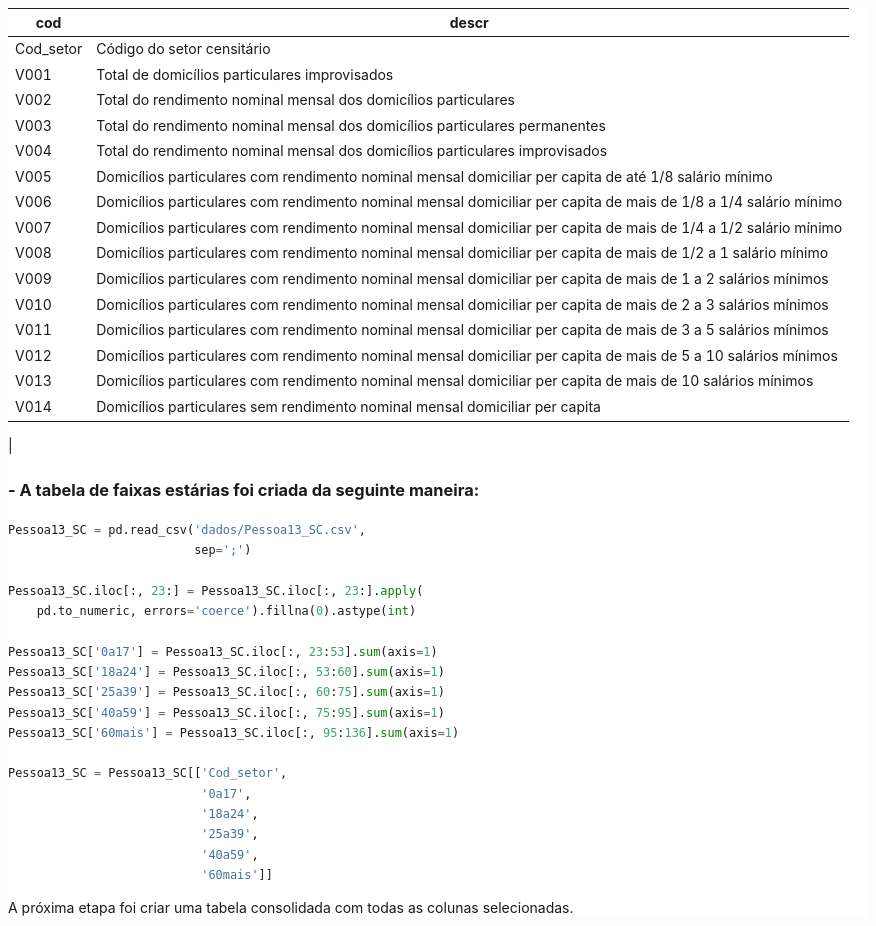 cod | descr
--- | ---
Cod_setor | Código do setor censitário
V001 | Total de domicílios particulares improvisados
V002 | Total do rendimento nominal mensal dos domicílios particulares
V003 | Total do rendimento nominal mensal dos domicílios particulares permanentes
V004 | Total do rendimento nominal mensal dos domicílios particulares improvisados
V005 | Domicílios particulares com rendimento nominal mensal domiciliar per capita de até 1/8 salário mínimo
V006 | Domicílios particulares com rendimento nominal mensal domiciliar per capita de mais de 1/8 a 1/4 salário mínimo
V007 | Domicílios particulares com rendimento nominal mensal domiciliar per capita de mais de 1/4 a 1/2 salário mínimo
V008 | Domicílios particulares com rendimento nominal mensal domiciliar per capita de mais de 1/2 a 1 salário mínimo
V009 | Domicílios particulares com rendimento nominal mensal domiciliar per capita de mais de 1 a 2 salários mínimos
V010 | Domicílios particulares com rendimento nominal mensal domiciliar per capita de mais de 2 a 3 salários mínimos
V011 | Domicílios particulares com rendimento nominal mensal domiciliar per capita de mais de 3 a 5 salários mínimos
V012 | Domicílios particulares com rendimento nominal mensal domiciliar per capita de mais de 5 a 10 salários mínimos
V013 | Domicílios particulares com rendimento nominal mensal domiciliar per capita de mais de 10 salários mínimos
V014 | Domicílios particulares sem rendimento nominal mensal domiciliar per capita
 |

### - A tabela de faixas estárias foi criada da seguinte maneira:

```python
Pessoa13_SC = pd.read_csv('dados/Pessoa13_SC.csv',
                          sep=';')

Pessoa13_SC.iloc[:, 23:] = Pessoa13_SC.iloc[:, 23:].apply(
    pd.to_numeric, errors='coerce').fillna(0).astype(int)

Pessoa13_SC['0a17'] = Pessoa13_SC.iloc[:, 23:53].sum(axis=1)
Pessoa13_SC['18a24'] = Pessoa13_SC.iloc[:, 53:60].sum(axis=1)
Pessoa13_SC['25a39'] = Pessoa13_SC.iloc[:, 60:75].sum(axis=1)
Pessoa13_SC['40a59'] = Pessoa13_SC.iloc[:, 75:95].sum(axis=1)
Pessoa13_SC['60mais'] = Pessoa13_SC.iloc[:, 95:136].sum(axis=1)

Pessoa13_SC = Pessoa13_SC[['Cod_setor',
                           '0a17',
                           '18a24',
                           '25a39',
                           '40a59',
                           '60mais']]
```
A próxima etapa foi criar uma tabela consolidada com todas as colunas selecionadas.
